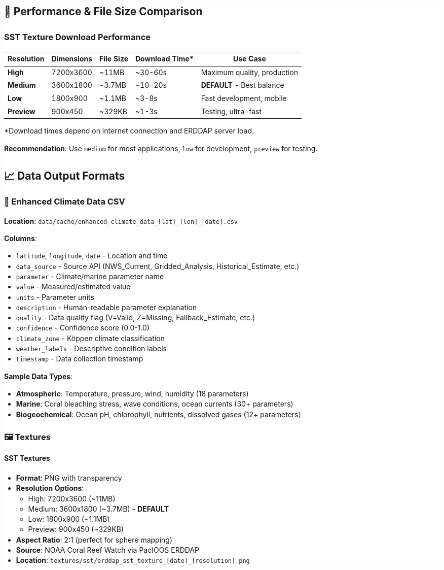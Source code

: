 ## 🚀 Performance & File Size Comparison

### SST Texture Download Performance

| Resolution | Dimensions | File Size | Download Time* | Use Case |
|------------|------------|-----------|----------------|----------|
| **High** | 7200x3600 | ~11MB | ~30-60s | Maximum quality, production |
| **Medium** | 3600x1800 | ~3.7MB | ~10-20s | **DEFAULT** - Best balance |
| **Low** | 1800x900 | ~1.1MB | ~3-8s | Fast development, mobile |
| **Preview** | 900x450 | ~329KB | ~1-3s | Testing, ultra-fast |

*Download times depend on internet connection and ERDDAP server load.

**Recommendation**: Use `medium` for most applications, `low` for development, `preview` for testing.

## 📈 Data Output Formats

### 🌊 Enhanced Climate Data CSV
**Location**: `data/cache/enhanced_climate_data_[lat]_[lon]_[date].csv`

**Columns**:
- `latitude`, `longitude`, `date` - Location and time
- `data_source` - Source API (NWS_Current, Gridded_Analysis, Historical_Estimate, etc.)
- `parameter` - Climate/marine parameter name
- `value` - Measured/estimated value
- `units` - Parameter units
- `description` - Human-readable parameter explanation
- `quality` - Data quality flag (V=Valid, Z=Missing, Fallback_Estimate, etc.)
- `confidence` - Confidence score (0.0-1.0)
- `climate_zone` - Köppen climate classification
- `weather_labels` - Descriptive condition labels
- `timestamp` - Data collection timestamp

**Sample Data Types**:
- **Atmospheric**: Temperature, pressure, wind, humidity (18 parameters)
- **Marine**: Coral bleaching stress, wave conditions, ocean currents (30+ parameters)
- **Biogeochemical**: Ocean pH, chlorophyll, nutrients, dissolved gases (12+ parameters)

### 🖼️ Textures

#### SST Textures
- **Format**: PNG with transparency
- **Resolution Options**: 
  - High: 7200x3600 (~11MB)
  - Medium: 3600x1800 (~3.7MB) - **DEFAULT**
  - Low: 1800x900 (~1.1MB)
  - Preview: 900x450 (~329KB)
- **Aspect Ratio**: 2:1 (perfect for sphere mapping)
- **Source**: NOAA Coral Reef Watch via PacIOOS ERDDAP
- **Location**: `textures/sst/erddap_sst_texture_[date]_[resolution].png`
